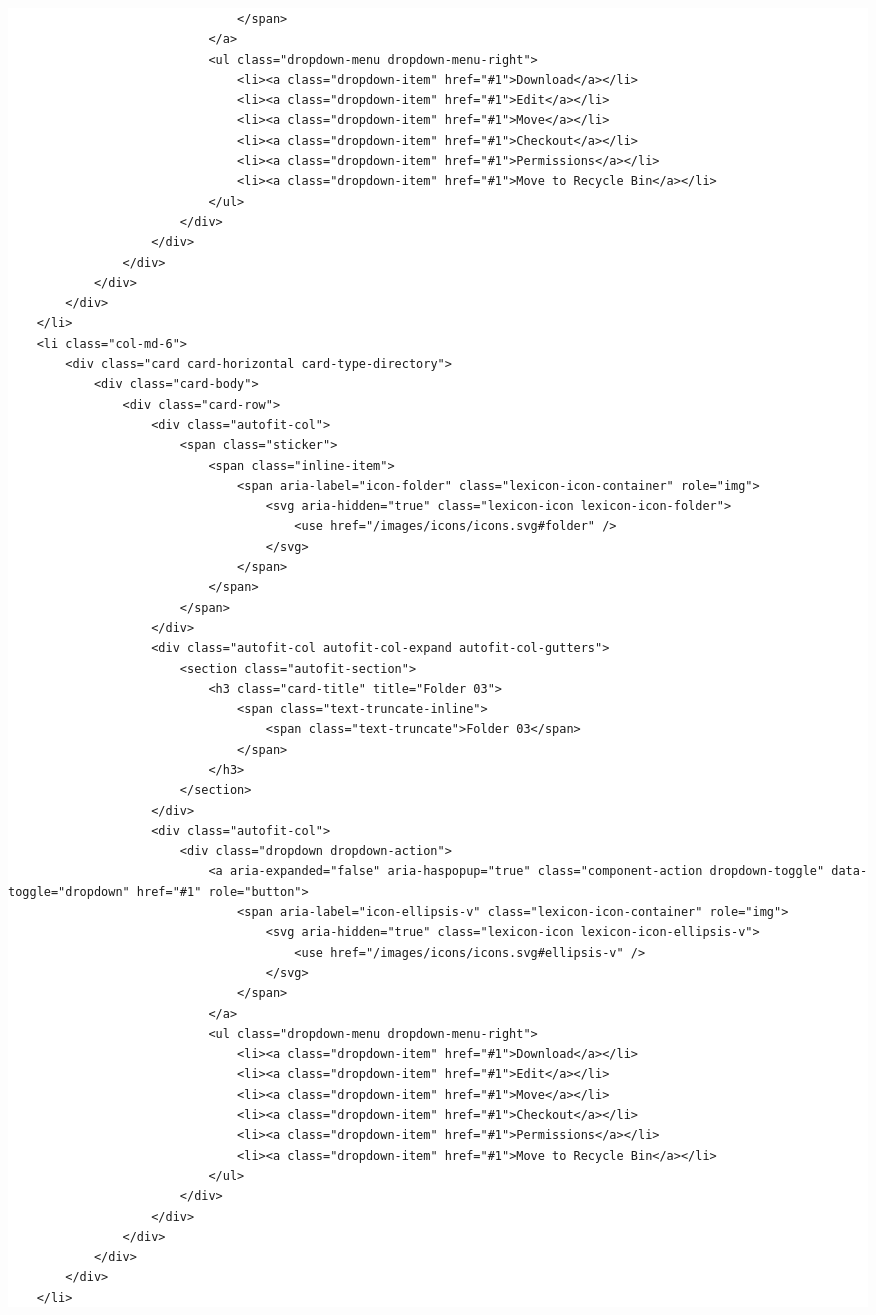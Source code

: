 									</span>
								</a>
								<ul class="dropdown-menu dropdown-menu-right">
									<li><a class="dropdown-item" href="#1">Download</a></li>
									<li><a class="dropdown-item" href="#1">Edit</a></li>
									<li><a class="dropdown-item" href="#1">Move</a></li>
									<li><a class="dropdown-item" href="#1">Checkout</a></li>
									<li><a class="dropdown-item" href="#1">Permissions</a></li>
									<li><a class="dropdown-item" href="#1">Move to Recycle Bin</a></li>
								</ul>
							</div>
						</div>
					</div>
				</div>
			</div>
		</li>
		<li class="col-md-6">
			<div class="card card-horizontal card-type-directory">
				<div class="card-body">
					<div class="card-row">
						<div class="autofit-col">
							<span class="sticker">
								<span class="inline-item">
									<span aria-label="icon-folder" class="lexicon-icon-container" role="img">
										<svg aria-hidden="true" class="lexicon-icon lexicon-icon-folder">
											<use href="/images/icons/icons.svg#folder" />
										</svg>
									</span>
								</span>
							</span>
						</div>
						<div class="autofit-col autofit-col-expand autofit-col-gutters">
							<section class="autofit-section">
								<h3 class="card-title" title="Folder 03">
									<span class="text-truncate-inline">
										<span class="text-truncate">Folder 03</span>
									</span>
								</h3>
							</section>
						</div>
						<div class="autofit-col">
							<div class="dropdown dropdown-action">
								<a aria-expanded="false" aria-haspopup="true" class="component-action dropdown-toggle" data-toggle="dropdown" href="#1" role="button">
									<span aria-label="icon-ellipsis-v" class="lexicon-icon-container" role="img">
										<svg aria-hidden="true" class="lexicon-icon lexicon-icon-ellipsis-v">
											<use href="/images/icons/icons.svg#ellipsis-v" />
										</svg>
									</span>
								</a>
								<ul class="dropdown-menu dropdown-menu-right">
									<li><a class="dropdown-item" href="#1">Download</a></li>
									<li><a class="dropdown-item" href="#1">Edit</a></li>
									<li><a class="dropdown-item" href="#1">Move</a></li>
									<li><a class="dropdown-item" href="#1">Checkout</a></li>
									<li><a class="dropdown-item" href="#1">Permissions</a></li>
									<li><a class="dropdown-item" href="#1">Move to Recycle Bin</a></li>
								</ul>
							</div>
						</div>
					</div>
				</div>
			</div>
		</li>